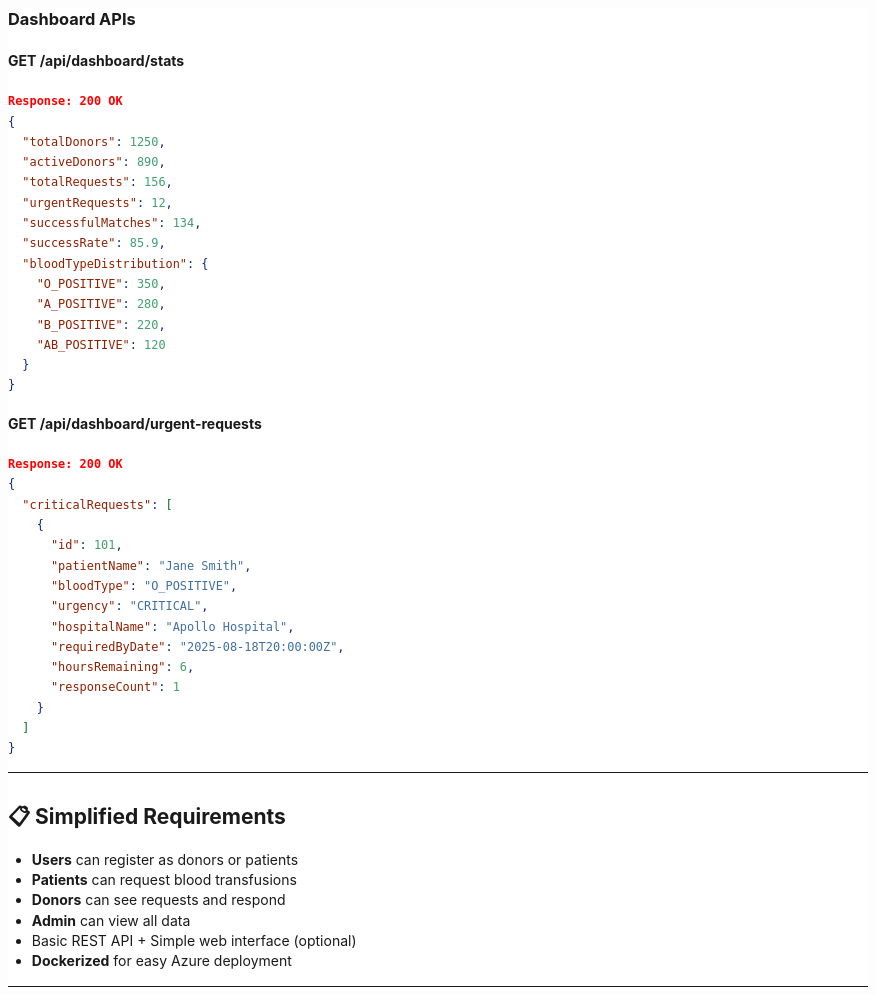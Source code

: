### **Dashboard APIs**

#### **GET /api/dashboard/stats**
```json
Response: 200 OK
{
  "totalDonors": 1250,
  "activeDonors": 890,
  "totalRequests": 156,
  "urgentRequests": 12,
  "successfulMatches": 134,
  "successRate": 85.9,
  "bloodTypeDistribution": {
    "O_POSITIVE": 350,
    "A_POSITIVE": 280,
    "B_POSITIVE": 220,
    "AB_POSITIVE": 120
  }
}
```

#### **GET /api/dashboard/urgent-requests**
```json
Response: 200 OK
{
  "criticalRequests": [
    {
      "id": 101,
      "patientName": "Jane Smith",
      "bloodType": "O_POSITIVE",
      "urgency": "CRITICAL",
      "hospitalName": "Apollo Hospital",
      "requiredByDate": "2025-08-18T20:00:00Z",
      "hoursRemaining": 6,
      "responseCount": 1
    }
  ]
}
```

---

## 📋 Simplified Requirements
- **Users** can register as donors or patients
- **Patients** can request blood transfusions
- **Donors** can see requests and respond
- **Admin** can view all data
- Basic REST API + Simple web interface (optional)
- **Dockerized** for easy Azure deployment

---
